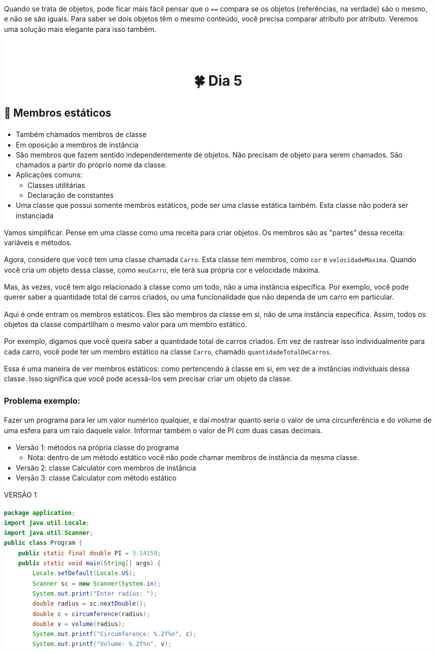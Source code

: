 Quando se trata de objetos, pode ficar mais fácil pensar que o `==` compara se os objetos (referências, na verdade) são o mesmo, e não se são iguais. Para saber se dois objetos têm o mesmo conteúdo, você precisa comparar atributo por atributo. Veremos uma solução mais elegante para isso também.

</br>

<h1 align="center"> 🍀 Dia 5 </h1>

##  🔗  Membros estáticos

- Também chamados membros de classe
- Em oposição a membros de instância
- São membros que fazem sentido independentemente de objetos. Não precisam de objeto para serem chamados. São chamados a partir do próprio nome da classe.
- Aplicações comuns:
  - Classes utilitárias
  - Declaração de constantes
- Uma classe que possui somente membros estáticos, pode ser uma classe estática também. Esta classe não poderá ser instanciada

Vamos simplificar. Pense em uma classe como uma receita para criar objetos. Os membros são as "partes" dessa receita: variáveis e métodos.

Agora, considere que você tem uma classe chamada `Carro`. Esta classe tem membros, como `cor` e `velocidadeMaxima`. Quando você cria um objeto dessa classe, como `meuCarro`, ele terá sua própria cor e velocidade máxima.

Mas, às vezes, você tem algo relacionado à classe como um todo, não a uma instância específica. Por exemplo, você pode querer saber a quantidade total de carros criados, ou uma funcionalidade que não dependa de um carro em particular.

Aqui é onde entram os membros estáticos. Eles são membros da classe em si, não de uma instância específica. Assim, todos os objetos da classe compartilham o mesmo valor para um membro estático.

Por exemplo, digamos que você queira saber a quantidade total de carros criados. Em vez de rastrear isso individualmente para cada carro, você pode ter um membro estático na classe `Carro`, chamado `quantidadeTotalDeCarros`.

Essa é uma maneira de ver membros estáticos: como pertencendo à classe em si, em vez de a instâncias individuais dessa classe. Isso significa que você pode acessá-los sem precisar criar um objeto da classe.
 
<h3> Problema exemplo:</h3>
Fazer um programa para ler um valor numérico qualquer, e daí mostrar quanto seria o valor de uma circunferência e do volume de uma esfera para um raio daquele valor. Informar também o valor de PI com duas casas decimais.

- Versão 1: métodos na própria classe do programa
  - Nota: dentro de um método estático você não pode chamar membros de instância da mesma classe.
- Versão 2: classe Calculator com membros de instância
- Versão 3: classe Calculator com método estático

VERSÃO 1
```java
package application;
import java.util.Locale;
import java.util.Scanner;
public class Program {
    public static final double PI = 3.14159;
    public static void main(String[] args) {
        Locale.setDefault(Locale.US);
        Scanner sc = new Scanner(System.in);
        System.out.print("Enter radius: ");
        double radius = sc.nextDouble();
        double c = circumference(radius);
        double v = volume(radius);
        System.out.printf("Circumference: %.2f%n", c);
        System.out.printf("Volume: %.2f%n", v);
```